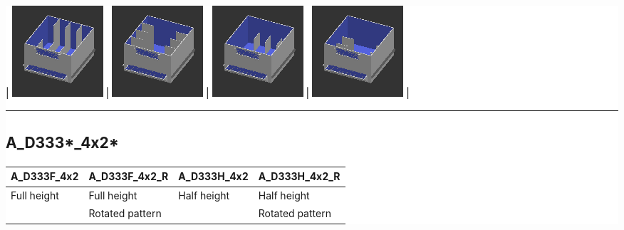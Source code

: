 | ![preview](png/A_D333F_4x1_nc.png) | ![preview](png/A_D333F_4x1_nc_R.png) | ![preview](png/A_D333H_4x1_nc.png) | ![preview](png/A_D333H_4x1_nc_R.png) | 


---
## A_D333*_4x2*
| **A_D333F_4x2** | **A_D333F_4x2_R** | **A_D333H_4x2** | **A_D333H_4x2_R** | 
| --- | --- | --- | --- | 
| Full height | Full height | Half height | Half height | 
|  | Rotated pattern |  | Rotated pattern | 